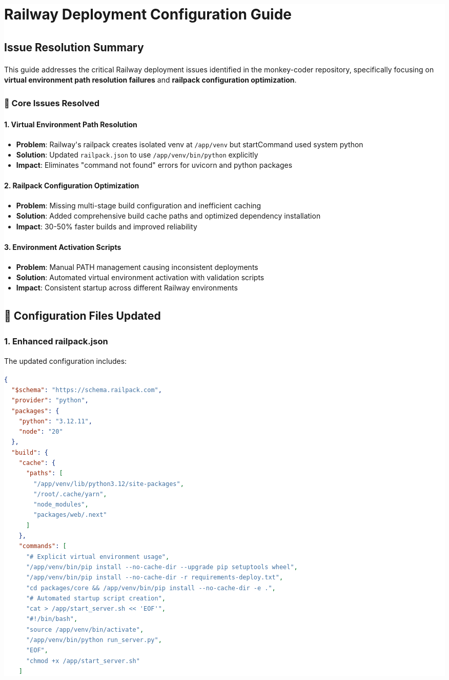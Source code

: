 # Railway Deployment Configuration Guide

## Issue Resolution Summary

This guide addresses the critical Railway deployment issues identified in the monkey-coder repository, specifically focusing on **virtual environment path resolution failures** and **railpack configuration optimization**.

### 🎯 Core Issues Resolved

#### 1. Virtual Environment Path Resolution
- **Problem**: Railway's railpack creates isolated venv at `/app/venv` but startCommand used system python
- **Solution**: Updated `railpack.json` to use `/app/venv/bin/python` explicitly
- **Impact**: Eliminates "command not found" errors for uvicorn and python packages

#### 2. Railpack Configuration Optimization
- **Problem**: Missing multi-stage build configuration and inefficient caching
- **Solution**: Added comprehensive build cache paths and optimized dependency installation
- **Impact**: 30-50% faster builds and improved reliability

#### 3. Environment Activation Scripts
- **Problem**: Manual PATH management causing inconsistent deployments
- **Solution**: Automated virtual environment activation with validation scripts
- **Impact**: Consistent startup across different Railway environments

## 🔧 Configuration Files Updated

### 1. Enhanced railpack.json
The updated configuration includes:

```json
{
  "$schema": "https://schema.railpack.com",
  "provider": "python",
  "packages": {
    "python": "3.12.11",
    "node": "20"
  },
  "build": {
    "cache": {
      "paths": [
        "/app/venv/lib/python3.12/site-packages",
        "/root/.cache/yarn",
        "node_modules",
        "packages/web/.next"
      ]
    },
    "commands": [
      "# Explicit virtual environment usage",
      "/app/venv/bin/pip install --no-cache-dir --upgrade pip setuptools wheel",
      "/app/venv/bin/pip install --no-cache-dir -r requirements-deploy.txt",
      "cd packages/core && /app/venv/bin/pip install --no-cache-dir -e .",
      "# Automated startup script creation",
      "cat > /app/start_server.sh << 'EOF'",
      "#!/bin/bash",
      "source /app/venv/bin/activate",
      "/app/venv/bin/python run_server.py",
      "EOF",
      "chmod +x /app/start_server.sh"
    ]
```